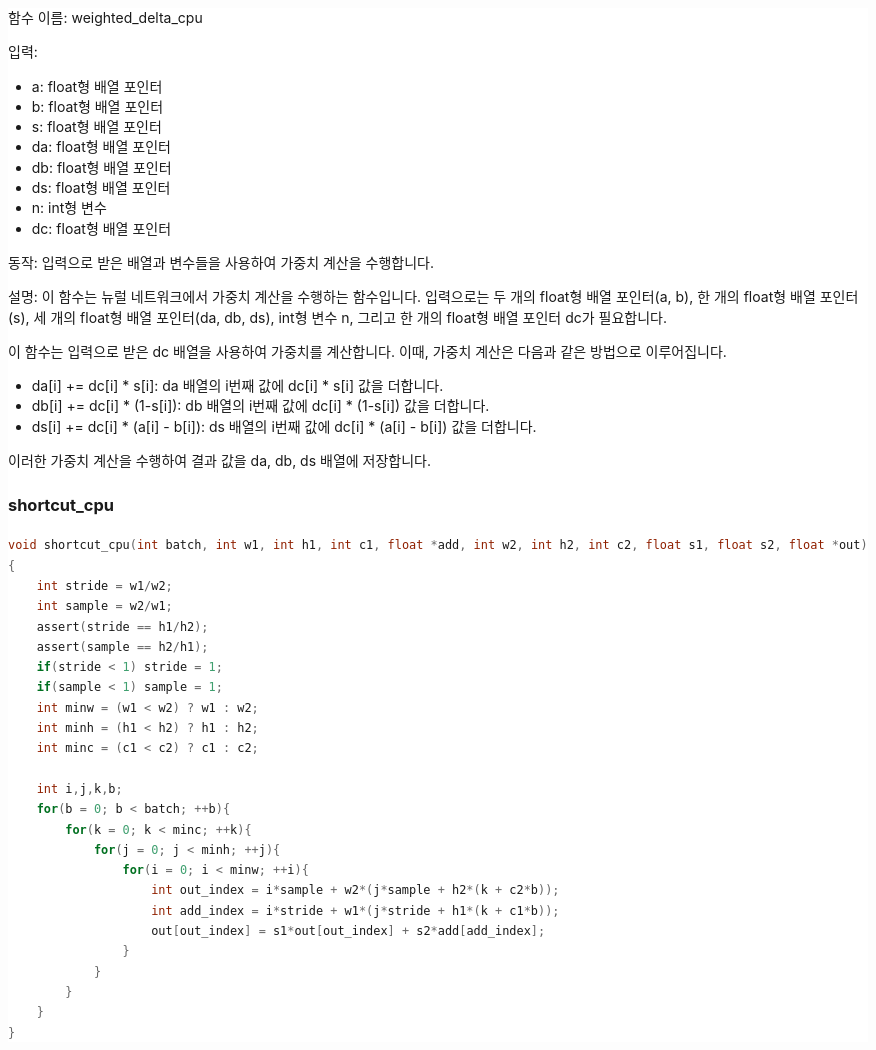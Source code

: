 함수 이름: weighted\_delta\_cpu

입력:

* a: float형 배열 포인터
* b: float형 배열 포인터
* s: float형 배열 포인터
* da: float형 배열 포인터
* db: float형 배열 포인터
* ds: float형 배열 포인터
* n: int형 변수
* dc: float형 배열 포인터

동작: 입력으로 받은 배열과 변수들을 사용하여 가중치 계산을 수행합니다.

설명: 이 함수는 뉴럴 네트워크에서 가중치 계산을 수행하는 함수입니다. 입력으로는 두 개의 float형 배열 포인터(a, b), 한 개의 float형 배열 포인터(s), 세 개의 float형 배열 포인터(da, db, ds), int형 변수 n, 그리고 한 개의 float형 배열 포인터 dc가 필요합니다.

이 함수는 입력으로 받은 dc 배열을 사용하여 가중치를 계산합니다. 이때, 가중치 계산은 다음과 같은 방법으로 이루어집니다.

* da\[i] += dc\[i] \* s\[i]: da 배열의 i번째 값에 dc\[i] \* s\[i] 값을 더합니다.
* db\[i] += dc\[i] \* (1-s\[i]): db 배열의 i번째 값에 dc\[i] \* (1-s\[i]) 값을 더합니다.
* ds\[i] += dc\[i] \* (a\[i] - b\[i]): ds 배열의 i번째 값에 dc\[i] \* (a\[i] - b\[i]) 값을 더합니다.

이러한 가중치 계산을 수행하여 결과 값을 da, db, ds 배열에 저장합니다.



### shortcut\_cpu

```c
void shortcut_cpu(int batch, int w1, int h1, int c1, float *add, int w2, int h2, int c2, float s1, float s2, float *out)
{
    int stride = w1/w2;
    int sample = w2/w1;
    assert(stride == h1/h2);
    assert(sample == h2/h1);
    if(stride < 1) stride = 1;
    if(sample < 1) sample = 1;
    int minw = (w1 < w2) ? w1 : w2;
    int minh = (h1 < h2) ? h1 : h2;
    int minc = (c1 < c2) ? c1 : c2;

    int i,j,k,b;
    for(b = 0; b < batch; ++b){
        for(k = 0; k < minc; ++k){
            for(j = 0; j < minh; ++j){
                for(i = 0; i < minw; ++i){
                    int out_index = i*sample + w2*(j*sample + h2*(k + c2*b));
                    int add_index = i*stride + w1*(j*stride + h1*(k + c1*b));
                    out[out_index] = s1*out[out_index] + s2*add[add_index];
                }
            }
        }
    }
}
```
